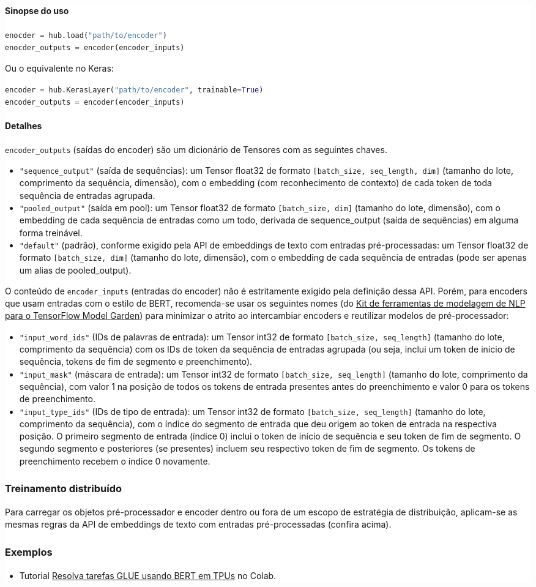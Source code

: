 #### Sinopse do uso

```python
enocder = hub.load("path/to/encoder")
enocder_outputs = encoder(encoder_inputs)
```

Ou o equivalente no Keras:

```python
encoder = hub.KerasLayer("path/to/encoder", trainable=True)
encoder_outputs = encoder(encoder_inputs)
```

#### Detalhes

`encoder_outputs` (saídas do encoder) são um dicionário de Tensores com as seguintes chaves.



- `"sequence_output"` (saída de sequências): um Tensor float32 de formato `[batch_size, seq_length, dim]` (tamanho do lote, comprimento da sequência, dimensão), com o embedding (com reconhecimento de contexto) de cada token de toda sequência de entradas agrupada.
- `"pooled_output"` (saída em pool): um Tensor float32 de formato `[batch_size, dim]` (tamanho do lote, dimensão), com o embedding de cada sequência de entradas como um todo, derivada de sequence_output (saída de sequências) em alguma forma treinável.
- `"default"` (padrão), conforme exigido pela API de embeddings de texto com entradas pré-processadas: um Tensor float32 de formato `[batch_size, dim]` (tamanho do lote, dimensão), com o embedding de cada sequência de entradas (pode ser apenas um alias de pooled_output).

O conteúdo de `encoder_inputs` (entradas do encoder) não é estritamente exigido pela definição dessa API. Porém, para encoders que usam entradas com o estilo de BERT, recomenda-se usar os seguintes nomes (do [Kit de ferramentas de modelagem de NLP para o TensorFlow Model Garden](https://github.com/tensorflow/models/tree/master/official/nlp)) para minimizar o atrito ao intercambiar encoders e reutilizar modelos de pré-processador:

- `"input_word_ids"` (IDs de palavras de entrada): um Tensor int32 de formato `[batch_size, seq_length]` (tamanho do lote, comprimento da sequência) com os IDs de token da sequência de entradas agrupada (ou seja, inclui um token de início de sequência, tokens de fim de segmento e preenchimento).
- `"input_mask"` (máscara de entrada): um Tensor int32 de formato `[batch_size, seq_length]` (tamanho do lote, comprimento da sequência), com valor 1 na posição de todos os tokens de entrada presentes antes do preenchimento e valor 0 para os tokens de preenchimento.
- `"input_type_ids"` (IDs de tipo de entrada): um Tensor int32 de formato `[batch_size, seq_length]` (tamanho do lote, comprimento da sequência), com o índice do segmento de entrada que deu origem ao token de entrada na respectiva posição. O primeiro segmento de entrada (índice 0) inclui o token de início de sequência e seu token de fim de segmento. O segundo segmento e posteriores (se presentes) incluem seu respectivo token de fim de segmento. Os tokens de preenchimento recebem o índice 0 novamente.

### Treinamento distribuído

Para carregar os objetos pré-processador e encoder dentro ou fora de um escopo de estratégia de distribuição, aplicam-se as mesmas regras da API de embeddings de texto com entradas pré-processadas (confira acima).

### Exemplos

- Tutorial [Resolva tarefas GLUE usando BERT em TPUs](https://colab.research.google.com/github/tensorflow/docs-l10n/blob/master/site/pt-br/text/tutorials/bert_glue.ipynb) no Colab.
